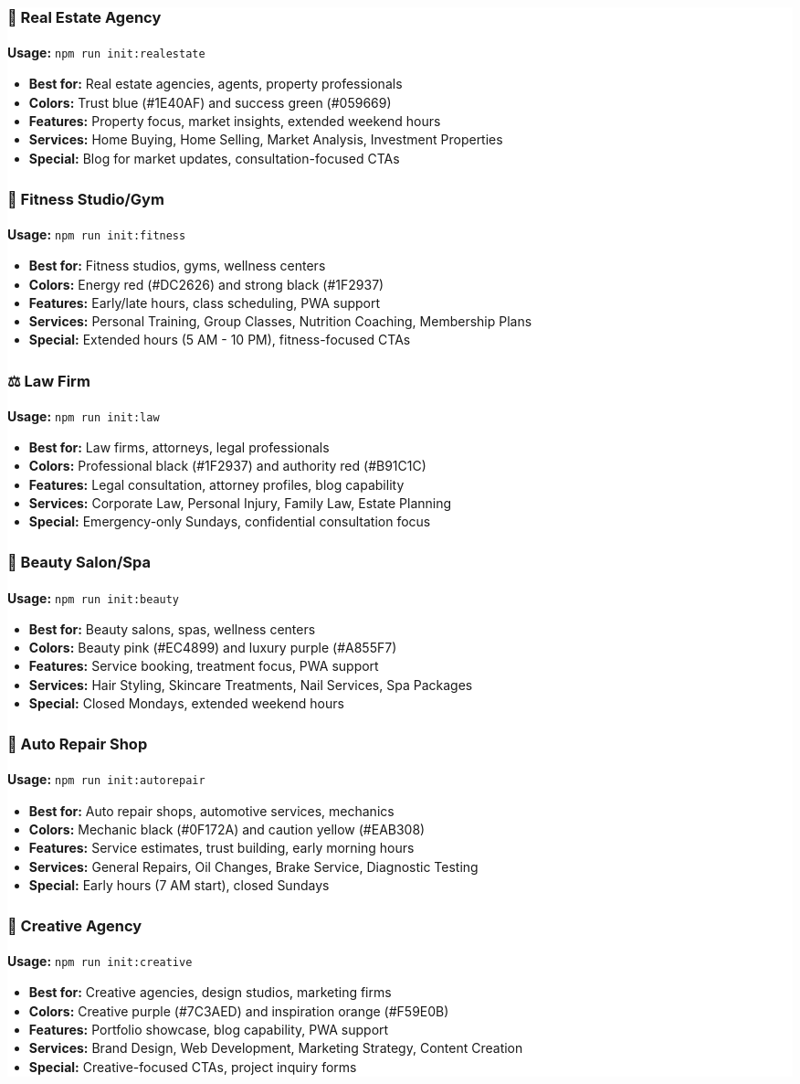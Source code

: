 ### 🏡 Real Estate Agency
**Usage:** `npm run init:realestate`

- **Best for:** Real estate agencies, agents, property professionals
- **Colors:** Trust blue (#1E40AF) and success green (#059669)
- **Features:** Property focus, market insights, extended weekend hours
- **Services:** Home Buying, Home Selling, Market Analysis, Investment Properties
- **Special:** Blog for market updates, consultation-focused CTAs

### 💪 Fitness Studio/Gym
**Usage:** `npm run init:fitness`

- **Best for:** Fitness studios, gyms, wellness centers
- **Colors:** Energy red (#DC2626) and strong black (#1F2937)
- **Features:** Early/late hours, class scheduling, PWA support
- **Services:** Personal Training, Group Classes, Nutrition Coaching, Membership Plans
- **Special:** Extended hours (5 AM - 10 PM), fitness-focused CTAs

### ⚖️ Law Firm
**Usage:** `npm run init:law`

- **Best for:** Law firms, attorneys, legal professionals
- **Colors:** Professional black (#1F2937) and authority red (#B91C1C)
- **Features:** Legal consultation, attorney profiles, blog capability
- **Services:** Corporate Law, Personal Injury, Family Law, Estate Planning
- **Special:** Emergency-only Sundays, confidential consultation focus

### 💅 Beauty Salon/Spa
**Usage:** `npm run init:beauty`

- **Best for:** Beauty salons, spas, wellness centers
- **Colors:** Beauty pink (#EC4899) and luxury purple (#A855F7)
- **Features:** Service booking, treatment focus, PWA support
- **Services:** Hair Styling, Skincare Treatments, Nail Services, Spa Packages
- **Special:** Closed Mondays, extended weekend hours

### 🔧 Auto Repair Shop
**Usage:** `npm run init:autorepair`

- **Best for:** Auto repair shops, automotive services, mechanics
- **Colors:** Mechanic black (#0F172A) and caution yellow (#EAB308)
- **Features:** Service estimates, trust building, early morning hours
- **Services:** General Repairs, Oil Changes, Brake Service, Diagnostic Testing
- **Special:** Early hours (7 AM start), closed Sundays

### 🎨 Creative Agency
**Usage:** `npm run init:creative`

- **Best for:** Creative agencies, design studios, marketing firms
- **Colors:** Creative purple (#7C3AED) and inspiration orange (#F59E0B)
- **Features:** Portfolio showcase, blog capability, PWA support
- **Services:** Brand Design, Web Development, Marketing Strategy, Content Creation
- **Special:** Creative-focused CTAs, project inquiry forms
